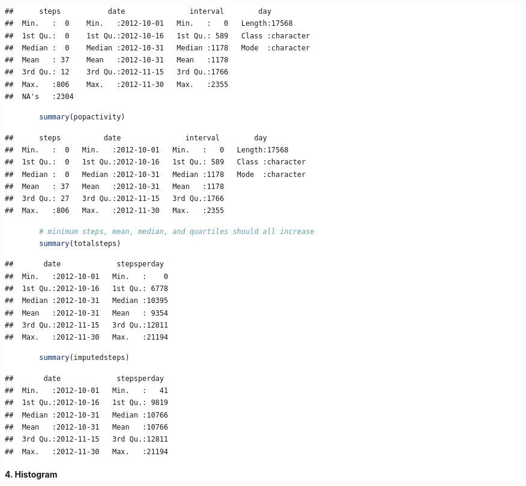 ```r
```

```
##      steps           date               interval        day           
##  Min.   :  0    Min.   :2012-10-01   Min.   :   0   Length:17568      
##  1st Qu.:  0    1st Qu.:2012-10-16   1st Qu.: 589   Class :character  
##  Median :  0    Median :2012-10-31   Median :1178   Mode  :character  
##  Mean   : 37    Mean   :2012-10-31   Mean   :1178                     
##  3rd Qu.: 12    3rd Qu.:2012-11-15   3rd Qu.:1766                     
##  Max.   :806    Max.   :2012-11-30   Max.   :2355                     
##  NA's   :2304
```

```r
        summary(popactivity)
```

```
##      steps          date               interval        day           
##  Min.   :  0   Min.   :2012-10-01   Min.   :   0   Length:17568      
##  1st Qu.:  0   1st Qu.:2012-10-16   1st Qu.: 589   Class :character  
##  Median :  0   Median :2012-10-31   Median :1178   Mode  :character  
##  Mean   : 37   Mean   :2012-10-31   Mean   :1178                     
##  3rd Qu.: 27   3rd Qu.:2012-11-15   3rd Qu.:1766                     
##  Max.   :806   Max.   :2012-11-30   Max.   :2355
```

```r
        # minimum steps, mean, median, and quartiles should all increase
        summary(totalsteps)
```

```
##       date             stepsperday   
##  Min.   :2012-10-01   Min.   :    0  
##  1st Qu.:2012-10-16   1st Qu.: 6778  
##  Median :2012-10-31   Median :10395  
##  Mean   :2012-10-31   Mean   : 9354  
##  3rd Qu.:2012-11-15   3rd Qu.:12811  
##  Max.   :2012-11-30   Max.   :21194
```

```r
        summary(imputedsteps)
```

```
##       date             stepsperday   
##  Min.   :2012-10-01   Min.   :   41  
##  1st Qu.:2012-10-16   1st Qu.: 9819  
##  Median :2012-10-31   Median :10766  
##  Mean   :2012-10-31   Mean   :10766  
##  3rd Qu.:2012-11-15   3rd Qu.:12811  
##  Max.   :2012-11-30   Max.   :21194
```

#### 4. Histogram
